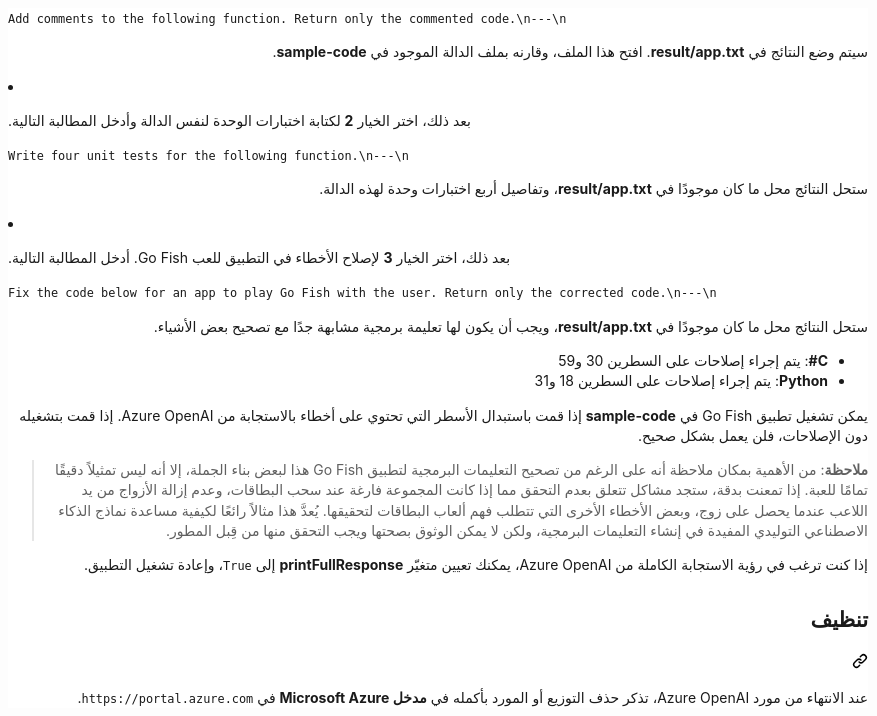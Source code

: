 </li>
<div class="snippet-clipboard-content notranslate position-relative overflow-auto dir="auto"><pre lang="prompt" class="notranslate"><code>Add comments to the following function. Return only the commented code.\n---\n
</code></pre><div class="zeroclipboard-container">
 
  </div></div>
<p dir="rtl">سيتم وضع النتائج في <strong>result/app.txt</strong>. افتح هذا الملف، وقارنه بملف الدالة الموجود في <strong>sample-code</strong>.</p>
</li>
<li>
<p dir="rtl">بعد ذلك، اختر الخيار <strong>2</strong> لكتابة اختبارات الوحدة لنفس الدالة وأدخل المطالبة التالية.</p>
</li>
<div class="snippet-clipboard-content notranslate position-relative overflow-auto dir="auto"><pre lang="prompt" class="notranslate"><code>Write four unit tests for the following function.\n---\n
</code></pre><div class="zeroclipboard-container">
 
  </div></div>
<p dir="rtl">ستحل النتائج محل ما كان موجودًا في <strong>result/app.txt</strong>، وتفاصيل أربع اختبارات وحدة لهذه الدالة.</p>
</li>
<li>
<p dir="rtl">بعد ذلك، اختر الخيار <strong>3</strong> لإصلاح الأخطاء في التطبيق للعب Go Fish. أدخل المطالبة التالية.</p>
</li>
<div class="snippet-clipboard-content notranslate position-relative overflow-auto dir="auto"><pre lang="prompt" class="notranslate"><code>Fix the code below for an app to play Go Fish with the user. Return only the corrected code.\n---\n
</code></pre><div class="zeroclipboard-container">

  </div></div>
<p dir="rtl">ستحل النتائج محل ما كان موجودًا في <strong>result/app.txt</strong>، ويجب أن يكون لها تعليمة برمجية مشابهة جدًا مع تصحيح بعض الأشياء.</p>
<ul dir="rtl">
<li><strong>C#</strong>: يتم إجراء إصلاحات على السطرين 30 و59</li>
<li><strong>Python</strong>: يتم إجراء إصلاحات على السطرين 18 و31</li>
</ul>
<p dir="rtl">يمكن تشغيل تطبيق Go Fish في <strong>sample-code</strong> إذا قمت باستبدال الأسطر التي تحتوي على أخطاء بالاستجابة من Azure OpenAI. إذا قمت بتشغيله دون الإصلاحات، فلن يعمل بشكل صحيح.</p>
<blockquote>
<p dir="rtl"><strong>ملاحظة</strong>: من الأهمية بمكان ملاحظة أنه على الرغم من تصحيح التعليمات البرمجية لتطبيق Go Fish هذا لبعض بناء الجملة، إلا أنه ليس تمثيلاً دقيقًا تمامًا للعبة. إذا تمعنت بدقة، ستجد مشاكل تتعلق بعدم التحقق مما إذا كانت المجموعة فارغة عند سحب البطاقات، وعدم إزالة الأزواج من يد اللاعب عندما يحصل على زوج، وبعض الأخطاء الأخرى التي تتطلب فهم ألعاب البطاقات لتحقيقها. يُعدَّ هذا مثالاً رائعًا لكيفية مساعدة نماذج الذكاء الاصطناعي التوليدي المفيدة في إنشاء التعليمات البرمجية، ولكن لا يمكن الوثوق بصحتها ويجب التحقق منها من قِبل المطور.</p>
</blockquote>
<p dir="rtl">إذا كنت ترغب في رؤية الاستجابة الكاملة من Azure OpenAI، يمكنك تعيين متغيّر <strong>printFullResponse</strong> إلى <code>True</code>، وإعادة تشغيل التطبيق.</p>
</li>
</ol>
<div class="markdown-heading" dir="rtl"><h2 tabindex="-1" class="heading-element" dir="rtl">تنظيف</h2><a id="user-content-تنظيف" class="anchor" aria-label="Permalink: تنظيف" href="#تنظيف"><svg class="octicon octicon-link" viewBox="0 0 16 16" version="1.1" width="16" height="16" aria-hidden="true"><path d="m7.775 3.275 1.25-1.25a3.5 3.5 0 1 1 4.95 4.95l-2.5 2.5a3.5 3.5 0 0 1-4.95 0 .751.751 0 0 1 .018-1.042.751.751 0 0 1 1.042-.018 1.998 1.998 0 0 0 2.83 0l2.5-2.5a2.002 2.002 0 0 0-2.83-2.83l-1.25 1.25a.751.751 0 0 1-1.042-.018.751.751 0 0 1-.018-1.042Zm-4.69 9.64a1.998 1.998 0 0 0 2.83 0l1.25-1.25a.751.751 0 0 1 1.042.018.751.751 0 0 1 .018 1.042l-1.25 1.25a3.5 3.5 0 1 1-4.95-4.95l2.5-2.5a3.5 3.5 0 0 1 4.95 0 .751.751 0 0 1-.018 1.042.751.751 0 0 1-1.042.018 1.998 1.998 0 0 0-2.83 0l-2.5 2.5a1.998 1.998 0 0 0 0 2.83Z"></path></svg></a></div>
<p dir="rtl">عند الانتهاء من مورد Azure OpenAI، تذكر حذف التوزيع أو المورد بأكمله في <strong>مدخل Microsoft Azure</strong> في <code>https://portal.azure.com</code>.</p>
</article></div>
